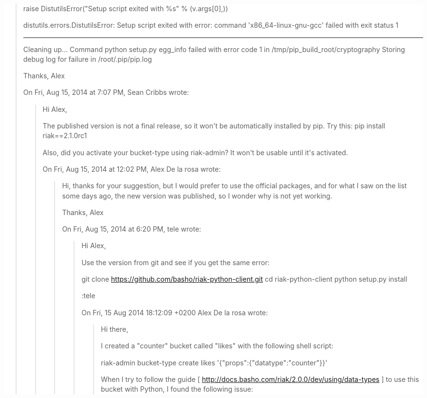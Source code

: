 >
> raise DistutilsError("Setup script exited with %s" % (v.args[0],))
>
> distutils.errors.DistutilsError: Setup script exited with error: command
> 'x86\_64-linux-gnu-gcc' failed with exit status 1
>
> ----------------------------------------
> Cleaning up...
> Command python setup.py egg\_info failed with error code 1 in
> /tmp/pip\_build\_root/cryptography
> Storing debug log for failure in /root/.pip/pip.log
>
> Thanks,
> Alex
>
>
> On Fri, Aug 15, 2014 at 7:07 PM, Sean Cribbs  wrote:
>
>> Hi Alex,
>>
>> The published version is not a final release, so it won't be
>> automatically installed by pip. Try this: pip install riak==2.1.0rc1
>>
>> Also, did you activate your bucket-type using riak-admin? It won't be
>> usable until it's activated.
>>
>> On Fri, Aug 15, 2014 at 12:02 PM, Alex De la rosa
>>  wrote:
>> > Hi, thanks for your suggestion, but I would prefer to use the official
>> > packages, and for what I saw on the list some days ago, the new version
>> was
>> > published, so I wonder why is not yet working.
>> >
>> > Thanks,
>> > Alex
>> >
>> >
>> > On Fri, Aug 15, 2014 at 6:20 PM, tele  wrote:
>> >>
>> >> Hi Alex,
>> >>
>> >> Use the version from git and see if you get the same error:
>> >>
>> >> git clone https://github.com/basho/riak-python-client.git
>> >> cd riak-python-client
>> >> python setup.py install
>> >>
>> >> :tele
>> >>
>> >>
>> >> On Fri, 15 Aug 2014 18:12:09 +0200
>> >> Alex De la rosa  wrote:
>> >>
>> >> > Hi there,
>> >> >
>> >> > I created a "counter" bucket called "likes" with the following shell
>> >> > script:
>> >> >
>> >> > riak-admin bucket-type create likes
>> '{"props":{"datatype":"counter"}}'
>> >> >
>> >> > When I try to follow the guide [
>> >> > http://docs.basho.com/riak/2.0.0/dev/using/data-types ] to use this
>> >> > bucket with Python, I found the following issue: